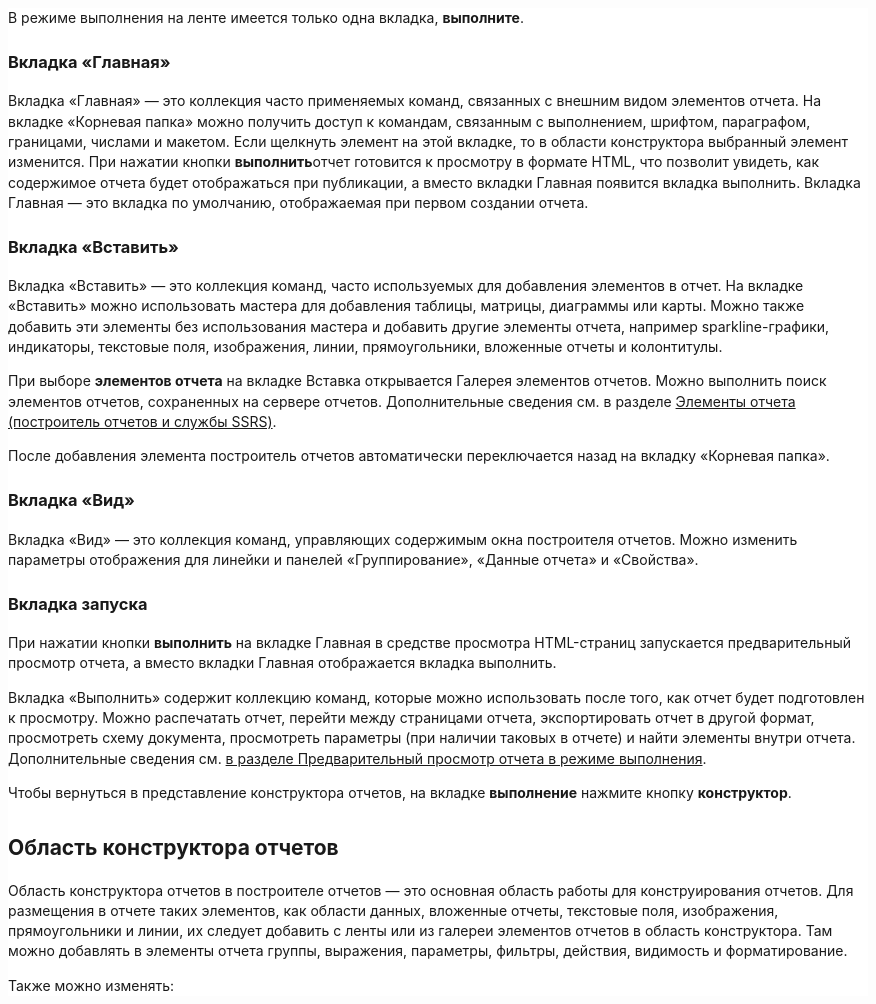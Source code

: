  В режиме выполнения на ленте имеется только одна вкладка, **выполните**.  
  
### <a name="home-tab"></a>Вкладка «Главная»  
 Вкладка «Главная» — это коллекция часто применяемых команд, связанных с внешним видом элементов отчета. На вкладке «Корневая папка» можно получить доступ к командам, связанным с выполнением, шрифтом, параграфом, границами, числами и макетом. Если щелкнуть элемент на этой вкладке, то в области конструктора выбранный элемент изменится. При нажатии кнопки **выполнить**отчет готовится к просмотру в формате HTML, что позволит увидеть, как содержимое отчета будет отображаться при публикации, а вместо вкладки Главная появится вкладка выполнить. Вкладка Главная — это вкладка по умолчанию, отображаемая при первом создании отчета.  
  
### <a name="insert-tab"></a>Вкладка «Вставить»  
 Вкладка «Вставить» — это коллекция команд, часто используемых для добавления элементов в отчет. На вкладке «Вставить» можно использовать мастера для добавления таблицы, матрицы, диаграммы или карты. Можно также добавить эти элементы без использования мастера и добавить другие элементы отчета, например sparkline-графики, индикаторы, текстовые поля, изображения, линии, прямоугольники, вложенные отчеты и колонтитулы.  
  
 При выборе **элементов отчета** на вкладке Вставка открывается Галерея элементов отчетов. Можно выполнить поиск элементов отчетов, сохраненных на сервере отчетов. Дополнительные сведения см. в разделе [Элементы отчета (построитель отчетов и службы SSRS)](../report-parts-report-builder-and-ssrs.md).  
  
 После добавления элемента построитель отчетов автоматически переключается назад на вкладку «Корневая папка».  
  
### <a name="view-tab"></a>Вкладка «Вид»  
 Вкладка «Вид» — это коллекция команд, управляющих содержимым окна построителя отчетов. Можно изменить параметры отображения для линейки и панелей «Группирование», «Данные отчета» и «Свойства».  
  
### <a name="run-tab"></a>Вкладка запуска  
 При нажатии кнопки **выполнить** на вкладке Главная в средстве просмотра HTML-страниц запускается предварительный просмотр отчета, а вместо вкладки Главная отображается вкладка выполнить.  
  
 Вкладка «Выполнить» содержит коллекцию команд, которые можно использовать после того, как отчет будет подготовлен к просмотру. Можно распечатать отчет, перейти между страницами отчета, экспортировать отчет в другой формат, просмотреть схему документа, просмотреть параметры (при наличии таковых в отчете) и найти элементы внутри отчета. Дополнительные сведения см. [в разделе Предварительный просмотр отчета в режиме выполнения](#RunMode).  
  
 Чтобы вернуться в представление конструктора отчетов, на вкладке **выполнение** нажмите кнопку **конструктор**.  
  
  
##  <a name="the-report-design-surface"></a><a name="RptDesignSurface"></a> Область конструктора отчетов  
 Область конструктора отчетов в построителе отчетов — это основная область работы для конструирования отчетов. Для размещения в отчете таких элементов, как области данных, вложенные отчеты, текстовые поля, изображения, прямоугольники и линии, их следует добавить с ленты или из галереи элементов отчетов в область конструктора. Там можно добавлять в элементы отчета группы, выражения, параметры, фильтры, действия, видимость и форматирование.  
  
 Также можно изменять:  
  